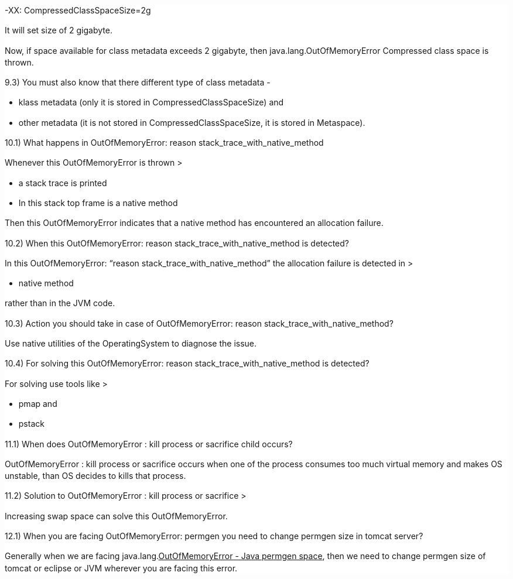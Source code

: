 \-XX: CompressedClassSpaceSize=2g

It will set size of 2 gigabyte.

Now, if space available for class metadata exceeds 2 gigabyte, then java.lang.OutOfMemoryError Compressed class space is thrown.

9.3) You must also know that there different type of class metadata -

-   klass metadata (only it is stored in CompressedClassSpaceSize) and
    
-   other metadata (it is not stored in CompressedClassSpaceSize, it is stored in Metaspace).
    

10.1) What happens in OutOfMemoryError: reason stack\_trace\_with\_native\_method

Whenever this OutOfMemoryError is thrown >

-   a stack trace is printed
    
-   In this stack top frame is a native method
    

Then this OutOfMemoryError indicates that a native method has encountered an allocation failure.

10.2) When this OutOfMemoryError: reason stack\_trace\_with\_native\_method is detected?

In this OutOfMemoryError: “reason stack\_trace\_with\_native\_method” the allocation failure is detected in >

-   native method
    

rather than in the JVM code.

10.3) Action you should take in case of OutOfMemoryError: reason stack\_trace\_with\_native\_method?

Use native utilities of the OperatingSystem to diagnose the issue.

10.4) For solving this OutOfMemoryError: reason stack\_trace\_with\_native\_method is detected?

For solving use tools like >

-   pmap and
    
-   pstack
    

11.1) When does OutOfMemoryError : kill process or sacrifice child occurs?

OutOfMemoryError : kill process or sacrifice occurs when one of the process consumes too much virtual memory and makes OS unstable, than OS decides to kills that process.

11.2) Solution to OutOfMemoryError : kill process or sacrifice >

Increasing swap space can solve this OutOfMemoryError.

12.1) When you are facing OutOfMemoryError: permgen you need to change permgen size in tomcat server?

Generally when we are facing java.lang.[OutOfMemoryError - Java permgen space](http://www.javamadesoeasy.com/2015/05/outofmemoryerror-in-java.html), then we need to change permgen size of tomcat or eclipse or JVM wherever you are facing this error.
